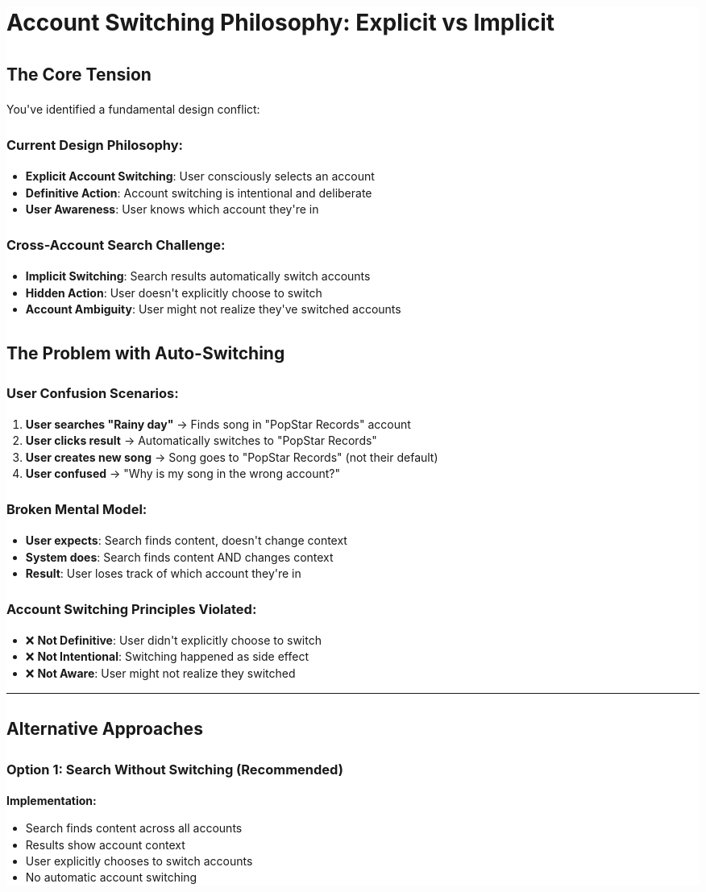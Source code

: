 # Account Switching Philosophy: Explicit vs Implicit

## **The Core Tension**

You've identified a fundamental design conflict:

### **Current Design Philosophy:**

- **Explicit Account Switching**: User consciously selects an account
- **Definitive Action**: Account switching is intentional and deliberate
- **User Awareness**: User knows which account they're in

### **Cross-Account Search Challenge:**

- **Implicit Switching**: Search results automatically switch accounts
- **Hidden Action**: User doesn't explicitly choose to switch
- **Account Ambiguity**: User might not realize they've switched accounts

## **The Problem with Auto-Switching**

### **User Confusion Scenarios:**

1. **User searches "Rainy day"** → Finds song in "PopStar Records" account
2. **User clicks result** → Automatically switches to "PopStar Records"
3. **User creates new song** → Song goes to "PopStar Records" (not their default)
4. **User confused** → "Why is my song in the wrong account?"

### **Broken Mental Model:**

- **User expects**: Search finds content, doesn't change context
- **System does**: Search finds content AND changes context
- **Result**: User loses track of which account they're in

### **Account Switching Principles Violated:**

- ❌ **Not Definitive**: User didn't explicitly choose to switch
- ❌ **Not Intentional**: Switching happened as side effect
- ❌ **Not Aware**: User might not realize they switched

---

## **Alternative Approaches**

### **Option 1: Search Without Switching (Recommended)**

**Implementation:**

- Search finds content across all accounts
- Results show account context
- User explicitly chooses to switch accounts
- No automatic account switching
